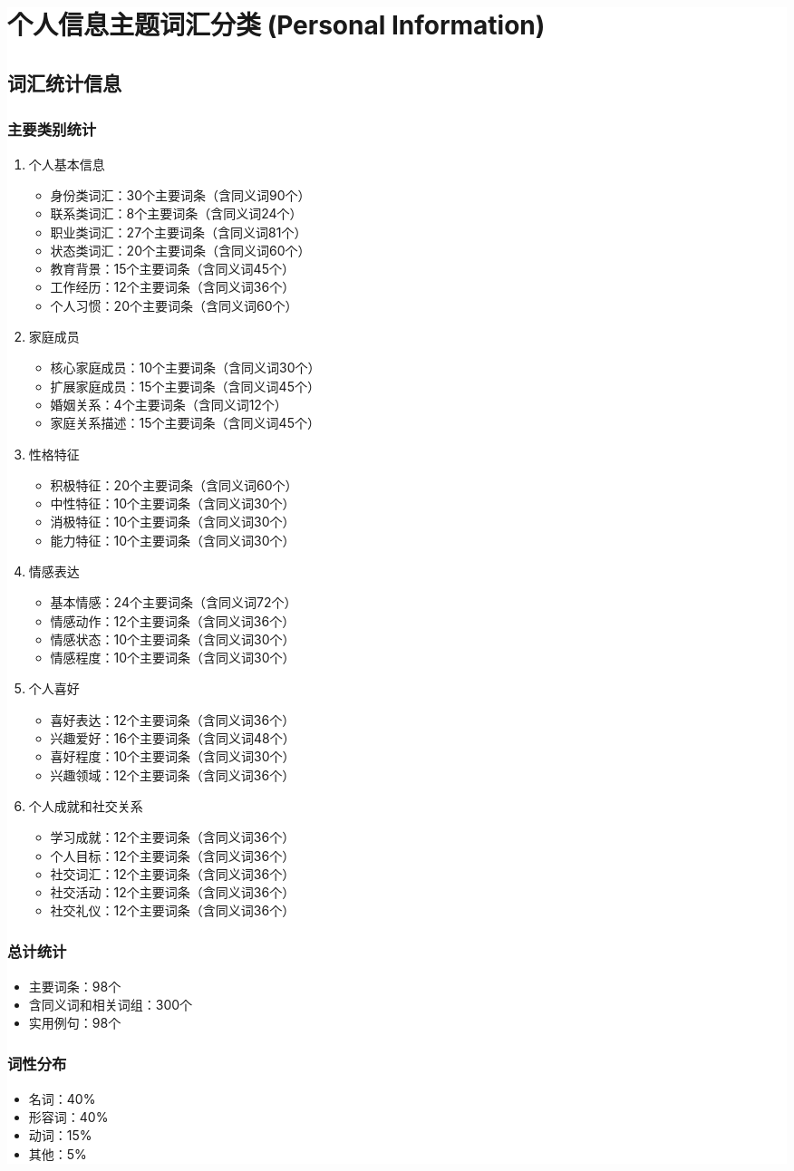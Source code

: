 # 个人信息主题词汇分类 (Personal Information)

## 词汇统计信息
### 主要类别统计
1. 个人基本信息
   - 身份类词汇：30个主要词条（含同义词90个）
   - 联系类词汇：8个主要词条（含同义词24个）
   - 职业类词汇：27个主要词条（含同义词81个）
   - 状态类词汇：20个主要词条（含同义词60个）
   - 教育背景：15个主要词条（含同义词45个）
   - 工作经历：12个主要词条（含同义词36个）
   - 个人习惯：20个主要词条（含同义词60个）

2. 家庭成员
   - 核心家庭成员：10个主要词条（含同义词30个）
   - 扩展家庭成员：15个主要词条（含同义词45个）
   - 婚姻关系：4个主要词条（含同义词12个）
   - 家庭关系描述：15个主要词条（含同义词45个）

3. 性格特征
   - 积极特征：20个主要词条（含同义词60个）
   - 中性特征：10个主要词条（含同义词30个）
   - 消极特征：10个主要词条（含同义词30个）
   - 能力特征：10个主要词条（含同义词30个）

4. 情感表达
   - 基本情感：24个主要词条（含同义词72个）
   - 情感动作：12个主要词条（含同义词36个）
   - 情感状态：10个主要词条（含同义词30个）
   - 情感程度：10个主要词条（含同义词30个）

5. 个人喜好
   - 喜好表达：12个主要词条（含同义词36个）
   - 兴趣爱好：16个主要词条（含同义词48个）
   - 喜好程度：10个主要词条（含同义词30个）
   - 兴趣领域：12个主要词条（含同义词36个）

6. 个人成就和社交关系
   - 学习成就：12个主要词条（含同义词36个）
   - 个人目标：12个主要词条（含同义词36个）
   - 社交词汇：12个主要词条（含同义词36个）
   - 社交活动：12个主要词条（含同义词36个）
   - 社交礼仪：12个主要词条（含同义词36个）

### 总计统计
- 主要词条：98个
- 含同义词和相关词组：300个
- 实用例句：98个

### 词性分布
- 名词：40%
- 形容词：40%
- 动词：15%
- 其他：5%
